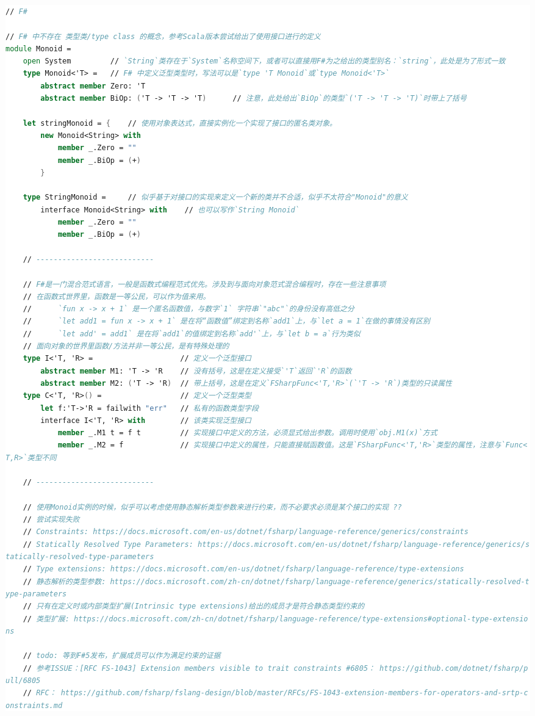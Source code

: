 ```fsharp
// F#

// F# 中不存在 类型类/type class 的概念，参考Scala版本尝试给出了使用接口进行的定义
module Monoid =
    open System         // `String`类存在于`System`名称空间下，或者可以直接用F#为之给出的类型别名：`string`，此处是为了形式一致
    type Monoid<'T> =   // F# 中定义泛型类型时，写法可以是`type 'T Monoid`或`type Monoid<'T>`
        abstract member Zero: 'T
        abstract member BiOp: ('T -> 'T -> 'T)      // 注意，此处给出`BiOp`的类型`('T -> 'T -> 'T)`时带上了括号

    let stringMonoid = {    // 使用对象表达式，直接实例化一个实现了接口的匿名类对象。
        new Monoid<String> with
            member _.Zero = ""
            member _.BiOp = (+)
        }

    type StringMonoid =     // 似乎基于对接口的实现来定义一个新的类并不合适，似乎不太符合"Monoid"的意义
        interface Monoid<String> with    // 也可以写作`String Monoid`
            member _.Zero = ""
            member _.BiOp = (+)

    // ---------------------------

    // F#是一门混合范式语言，一般是函数式编程范式优先。涉及到与面向对象范式混合编程时，存在一些注意事项
    // 在函数式世界里，函数是一等公民，可以作为值来用。
    //      `fun x -> x + 1` 是一个匿名函数值，与数字`1` 字符串`"abc"`的身份没有高低之分
    //      `let add1 = fun x -> x + 1` 是在将“函数值”绑定到名称`add1`上，与`let a = 1`在做的事情没有区别
    //      `let add' = add1` 是在将`add1`的值绑定到名称`add'`上，与`let b = a`行为类似
    // 面向对象的世界里函数/方法并非一等公民，是有特殊处理的
    type I<'T, 'R> =                    // 定义一个泛型接口
        abstract member M1: 'T -> 'R    // 没有括号，这是在定义接受`'T`返回`'R`的函数
        abstract member M2: ('T -> 'R)  // 带上括号，这是在定义`FSharpFunc<'T,'R>`(`'T -> 'R`)类型的只读属性
    type C<'T, 'R>() =                  // 定义一个泛型类型
        let f:'T->'R = failwith "err"   // 私有的函数类型字段
        interface I<'T, 'R> with        // 该类实现泛型接口
            member _.M1 t = f t         // 实现接口中定义的方法，必须显式给出参数。调用时使用`obj.M1(x)`方式
            member _.M2 = f             // 实现接口中定义的属性，只能直接赋函数值。这是`FSharpFunc<'T,'R>`类型的属性，注意与`Func<T,R>`类型不同

    // ---------------------------

    // 使用Monoid实例的时候，似乎可以考虑使用静态解析类型参数来进行约束，而不必要求必须是某个接口的实现 ??
    // 尝试实现失败
    // Constraints: https://docs.microsoft.com/en-us/dotnet/fsharp/language-reference/generics/constraints
    // Statically Resolved Type Parameters: https://docs.microsoft.com/en-us/dotnet/fsharp/language-reference/generics/statically-resolved-type-parameters
    // Type extensions: https://docs.microsoft.com/en-us/dotnet/fsharp/language-reference/type-extensions
    // 静态解析的类型参数: https://docs.microsoft.com/zh-cn/dotnet/fsharp/language-reference/generics/statically-resolved-type-parameters
    // 只有在定义时或内部类型扩展(Intrinsic type extensions)给出的成员才是符合静态类型约束的
    // 类型扩展: https://docs.microsoft.com/zh-cn/dotnet/fsharp/language-reference/type-extensions#optional-type-extensions

    // todo: 等到F#5发布，扩展成员可以作为满足约束的证据
    // 参考ISSUE：[RFC FS-1043] Extension members visible to trait constraints #6805： https://github.com/dotnet/fsharp/pull/6805
    // RFC： https://github.com/fsharp/fslang-design/blob/master/RFCs/FS-1043-extension-members-for-operators-and-srtp-constraints.md

```
